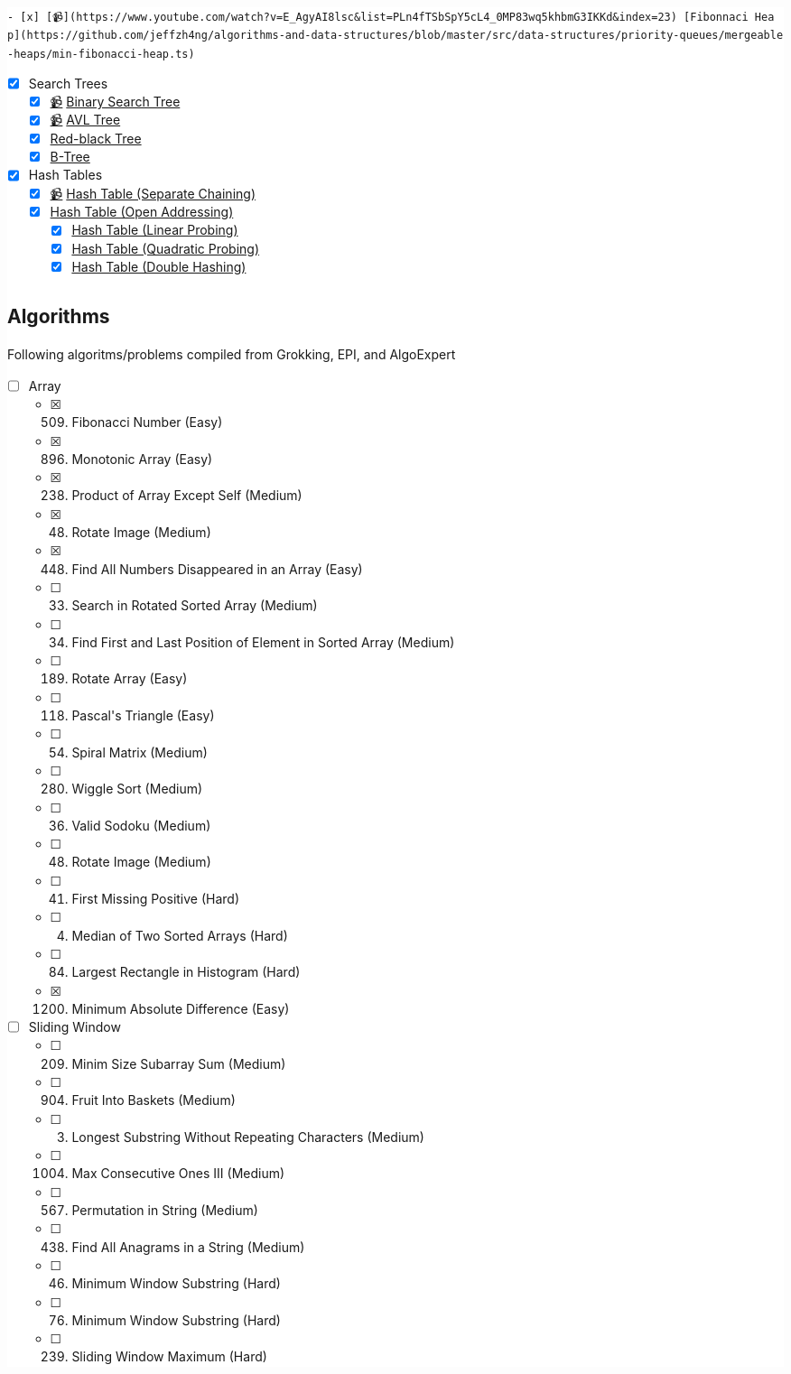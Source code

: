     - [x] [📹](https://www.youtube.com/watch?v=E_AgyAI8lsc&list=PLn4fTSbSpY5cL4_0MP83wq5khbmG3IKKd&index=23) [Fibonnaci Heap](https://github.com/jeffzh4ng/algorithms-and-data-structures/blob/master/src/data-structures/priority-queues/mergeable-heaps/min-fibonacci-heap.ts)
- [x] Search Trees
  - [x] [📹](https://www.youtube.com/watch?v=zEOWjb7wDik&list=PLn4fTSbSpY5cL4_0MP83wq5khbmG3IKKd&index=24) [Binary Search Tree](https://github.com/jeffzh4ng/algorithms-and-data-structures/blob/master/src/data-structures/trees/binary-search-tree/index.ts)
  - [x] [📹](https://www.youtube.com/watch?v=ietVegtgG_s&list=PLn4fTSbSpY5cL4_0MP83wq5khbmG3IKKd&index=25) [AVL Tree](https://github.com/jeffzh4ng/algorithms-and-data-structures/blob/master/src/data-structures/trees/avl-tree/index.ts)
  - [x] [Red-black Tree](https://github.com/jeffzh4ng/algorithms-and-data-structures/blob/master/src/data-structures/trees/red-black-tree/index.ts)
  - [x] [B-Tree](https://github.com/jeffzh4ng/algorithms-and-data-structures/blob/master/src/data-structures/trees/b-tree/b-tree.ts)
- [x] Hash Tables
  - [x] [📹](https://www.youtube.com/watch?v=_lJFWYFroYs&list=PLn4fTSbSpY5cL4_0MP83wq5khbmG3IKKd&index=26) [Hash Table (Separate Chaining)](https://github.com/jeffzh4ng/algorithms-and-data-structures/blob/master/src/data-structures/hash-tables/hash-table-separate-chaining.ts)
  - [x] [Hash Table (Open Addressing)](https://github.com/jeffzh4ng/algorithms-and-data-structures/blob/master/src/data-structures/hash-tables/hash-table-open-addressing-base.ts)
    - [x] [Hash Table (Linear Probing)](https://github.com/jeffzh4ng/algorithms-and-data-structures/blob/master/src/data-structures/hash-tables/hash-table-linear-probing.ts)
    - [x] [Hash Table (Quadratic Probing)](https://github.com/jeffzh4ng/algorithms-and-data-structures/blob/master/src/data-structures/hash-tables/hash-table-quadratic-probing.ts)
    - [x] [Hash Table (Double Hashing)](https://github.com/jeffzh4ng/algorithms-and-data-structures/blob/master/src/data-structures/hash-tables/hash-table-double-hashing.ts)

## Algorithms

Following algoritms/problems compiled from Grokking, EPI, and AlgoExpert

- [ ] Array
  - [x] 509. Fibonacci Number (Easy)
  - [x] 896. Monotonic Array (Easy)
  - [x] 238. Product of Array Except Self (Medium)
  - [x] 48. Rotate Image (Medium)
  - [x] 448. Find All Numbers Disappeared in an Array (Easy)
  - [ ] 33. Search in Rotated Sorted Array (Medium)
  - [ ] 34. Find First and Last Position of Element in Sorted Array (Medium)
  - [ ] 189. Rotate Array (Easy)
  - [ ] 118. Pascal's Triangle (Easy)
  - [ ] 54. Spiral Matrix (Medium)
  - [ ] 280. Wiggle Sort (Medium)
  - [ ] 36. Valid Sodoku (Medium)
  - [ ] 48. Rotate Image (Medium)
  - [ ] 41. First Missing Positive (Hard)
  - [ ] 4. Median of Two Sorted Arrays (Hard)
  - [ ] 84. Largest Rectangle in Histogram (Hard)
  - [x] 1200. Minimum Absolute Difference (Easy)

- [ ] Sliding Window
  - [ ] 209. Minim Size Subarray Sum (Medium)
  - [ ] 904. Fruit Into Baskets (Medium)
  - [ ] 3. Longest Substring Without Repeating Characters (Medium)
  - [ ] 1004. Max Consecutive Ones III (Medium)
  - [ ] 567. Permutation in String (Medium)
  - [ ] 438. Find All Anagrams in a String (Medium)
  - [ ] 46. Minimum Window Substring (Hard)
  - [ ] 76. Minimum Window Substring (Hard)
  - [ ] 239. Sliding Window Maximum (Hard)
  